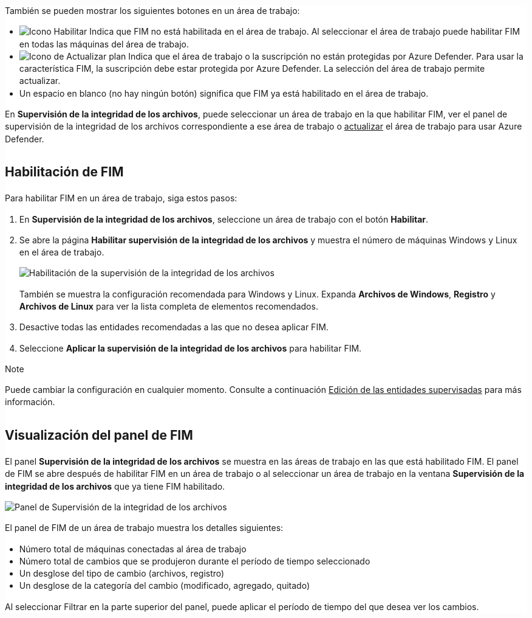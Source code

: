 También se pueden mostrar los siguientes botones en un área de trabajo:

- ![Icono Habilitar][3] Indica que FIM no está habilitada en el área de trabajo. Al seleccionar el área de trabajo puede habilitar FIM en todas las máquinas del área de trabajo.
- ![Icono de Actualizar plan][4] Indica que el área de trabajo o la suscripción no están protegidas por Azure Defender. Para usar la característica FIM, la suscripción debe estar protegida por Azure Defender.  La selección del área de trabajo permite actualizar.
- Un espacio en blanco (no hay ningún botón) significa que FIM ya está habilitado en el área de trabajo.

En **Supervisión de la integridad de los archivos**, puede seleccionar un área de trabajo en la que habilitar FIM, ver el panel de supervisión de la integridad de los archivos correspondiente a ese área de trabajo o [actualizar](security-center-pricing.md) el área de trabajo para usar Azure Defender.

## <a name="enable-fim"></a>Habilitación de FIM
Para habilitar FIM en un área de trabajo, siga estos pasos:

1. En **Supervisión de la integridad de los archivos**, seleccione un área de trabajo con el botón **Habilitar**.

1. Se abre la página **Habilitar supervisión de la integridad de los archivos** y muestra el número de máquinas Windows y Linux en el área de trabajo.

   ![Habilitación de la supervisión de la integridad de los archivos][5]

   También se muestra la configuración recomendada para Windows y Linux.  Expanda **Archivos de Windows**, **Registro** y **Archivos de Linux** para ver la lista completa de elementos recomendados.

1. Desactive todas las entidades recomendadas a las que no desea aplicar FIM.

1. Seleccione **Aplicar la supervisión de la integridad de los archivos** para habilitar FIM.

> [!NOTE]
> Puede cambiar la configuración en cualquier momento. Consulte a continuación [Edición de las entidades supervisadas](#edit-monitored-entities) para más información.


## <a name="view-the-fim-dashboard"></a>Visualización del panel de FIM
El panel **Supervisión de la integridad de los archivos** se muestra en las áreas de trabajo en las que está habilitado FIM. El panel de FIM se abre después de habilitar FIM en un área de trabajo o al seleccionar un área de trabajo en la ventana **Supervisión de la integridad de los archivos** que ya tiene FIM habilitado.

![Panel de Supervisión de la integridad de los archivos][6]

El panel de FIM de un área de trabajo muestra los detalles siguientes:

- Número total de máquinas conectadas al área de trabajo
- Número total de cambios que se produjeron durante el período de tiempo seleccionado
- Un desglose del tipo de cambio (archivos, registro)
- Un desglose de la categoría del cambio (modificado, agregado, quitado)

Al seleccionar Filtrar en la parte superior del panel, puede aplicar el período de tiempo del que desea ver los cambios.


[1]: ./media/security-center-file-integrity-monitoring/security-center-dashboard.png
[2]: ./media/security-center-file-integrity-monitoring/file-integrity-monitoring.png
[3]: ./media/security-center-file-integrity-monitoring/enable.png
[4]: ./media/security-center-file-integrity-monitoring/upgrade-plan.png
[5]: ./media/security-center-file-integrity-monitoring/enable-fim.png
[6]: ./media/security-center-file-integrity-monitoring/fim-dashboard.png
[7]: ./media/security-center-file-integrity-monitoring/filter.png
[8]: ./media/security-center-file-integrity-monitoring/log-search.png
[9]: ./media/security-center-file-integrity-monitoring/changes-tab.png
[10]: ./media/security-center-file-integrity-monitoring/change-details.png
[11]: ./media/security-center-file-integrity-monitoring/fim-dashboard-settings.png
[12]: ./media/security-center-file-integrity-monitoring/workspace-config.png
[13]: ./media/security-center-file-integrity-monitoring/edit.png
[14]: ./media/security-center-file-integrity-monitoring/add.png
[15]: ./media/security-center-file-integrity-monitoring/add-item.png
[16]: ./media/security-center-file-integrity-monitoring/fim-dashboard-disable.png
[17]: ./media/security-center-file-integrity-monitoring/fim-dashboard-settings-disabled.png
[18]: ./media/security-center-file-integrity-monitoring/workspace-config-disable.png
[19]: ./media/security-center-file-integrity-monitoring/edit-disable.png
[20]: ./media/security-center-file-integrity-monitoring/disable-fim.png